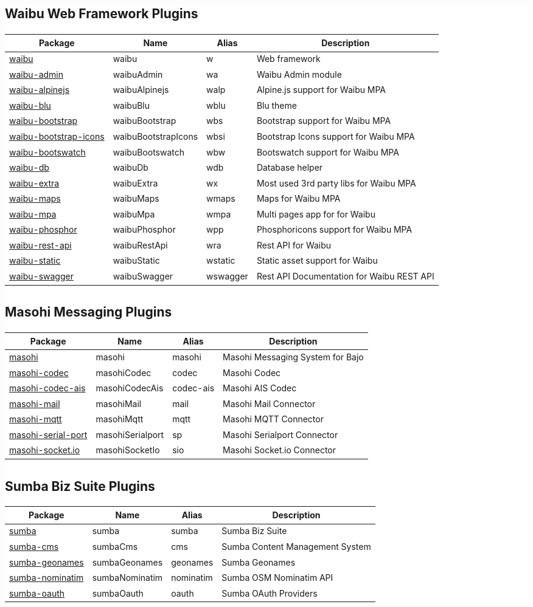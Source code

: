 ## Waibu Web Framework Plugins

| Package | Name | Alias | Description |
| ------- | ---- | ----- | ----------- |
| [waibu](https://github.com/ardhi/waibu) | waibu | w | Web framework |
| [waibu-admin](https://github.com/ardhi/waibu-admin) | waibuAdmin | wa | Waibu Admin module |
| [waibu-alpinejs](https://github.com/ardhi/waibu-alpinejs) | waibuAlpinejs | walp |Alpine.js support for Waibu MPA |
| [waibu-blu](https://github.com/ardhi/waibu-blu) | waibuBlu | wblu | Blu theme |
| [waibu-bootstrap](https://github.com/ardhi/waibu-bootstrap) | waibuBootstrap | wbs | Bootstrap support for Waibu MPA |
| [waibu-bootstrap-icons](https://github.com/ardhi/waibu-bootstrap-icons) | waibuBootstrapIcons | wbsi | Bootstrap Icons support for Waibu MPA |
| [waibu-bootswatch](https://github.com/ardhi/waibu-bootswatch) | waibuBootswatch | wbw | Bootswatch support for Waibu MPA |
| [waibu-db](https://github.com/ardhi/waibu-db) | waibuDb | wdb | Database helper |
| [waibu-extra](https://github.com/ardhi/waibu-extra) | waibuExtra | wx | Most used 3rd party libs for Waibu MPA |
| [waibu-maps](https://github.com/ardhi/waibu-maps) | waibuMaps | wmaps | Maps for Waibu MPA |
| [waibu-mpa](https://github.com/ardhi/waibu-mpa) | waibuMpa | wmpa | Multi pages app for for Waibu |
| [waibu-phosphor](https://github.com/ardhi/waibu-phosphor) | waibuPhosphor | wpp | Phosphoricons support for Waibu MPA |
| [waibu-rest-api](https://github.com/ardhi/waibu-rest-api) | waibuRestApi | wra | Rest API for Waibu |
| [waibu-static](https://github.com/ardhi/waibu-static) | waibuStatic | wstatic | Static asset support for Waibu |
| [waibu-swagger](https://github.com/ardhi/waibu-swagger) | waibuSwagger | wswagger | Rest API Documentation for Waibu REST API |

## Masohi Messaging Plugins

| Package | Name | Alias | Description |
| ------- | ---- | ----- | ----------- |
| [masohi](https://github.com/ardhi/masohi) | masohi | masohi | Masohi Messaging System for Bajo |
| [masohi-codec](https://github.com/ardhi/masohi-codec) | masohiCodec | codec | Masohi Codec |
| [masohi-codec-ais](https://github.com/ardhi/masohi-codec-ais) | masohiCodecAis | codec-ais | Masohi AIS Codec |
| [masohi-mail](https://github.com/ardhi/masohi-mail) | masohiMail | mail | Masohi Mail Connector |
| [masohi-mqtt](https://github.com/ardhi/masohi-mqtt) | masohiMqtt | mqtt | Masohi MQTT Connector |
| [masohi-serial-port](https://github.com/ardhi/masohi-serialport) | masohiSerialport | sp | Masohi Serialport Connector |
| [masohi-socket.io](https://github.com/ardhi/masohi-socket.io) | masohiSocketIo | sio | Masohi Socket.io Connector |

## Sumba Biz Suite Plugins

| Package | Name | Alias | Description |
| ------- | ---- | ----- | ----------- |
| [sumba](https://github.com/ardhi/sumba) | sumba | sumba | Sumba Biz Suite |
| [sumba-cms](https://github.com/ardhi/sumba-cms) | sumbaCms | cms | Sumba Content Management System |
| [sumba-geonames](https://github.com/ardhi/sumba-geonames) | sumbaGeonames | geonames | Sumba Geonames |
| [sumba-nominatim](https://github.com/ardhi/sumba-nominatim) | sumbaNominatim | nominatim | Sumba OSM Nominatim API |
| [sumba-oauth](https://github.com/ardhi/sumba-oauth) | sumbaOauth | oauth | Sumba OAuth Providers |
